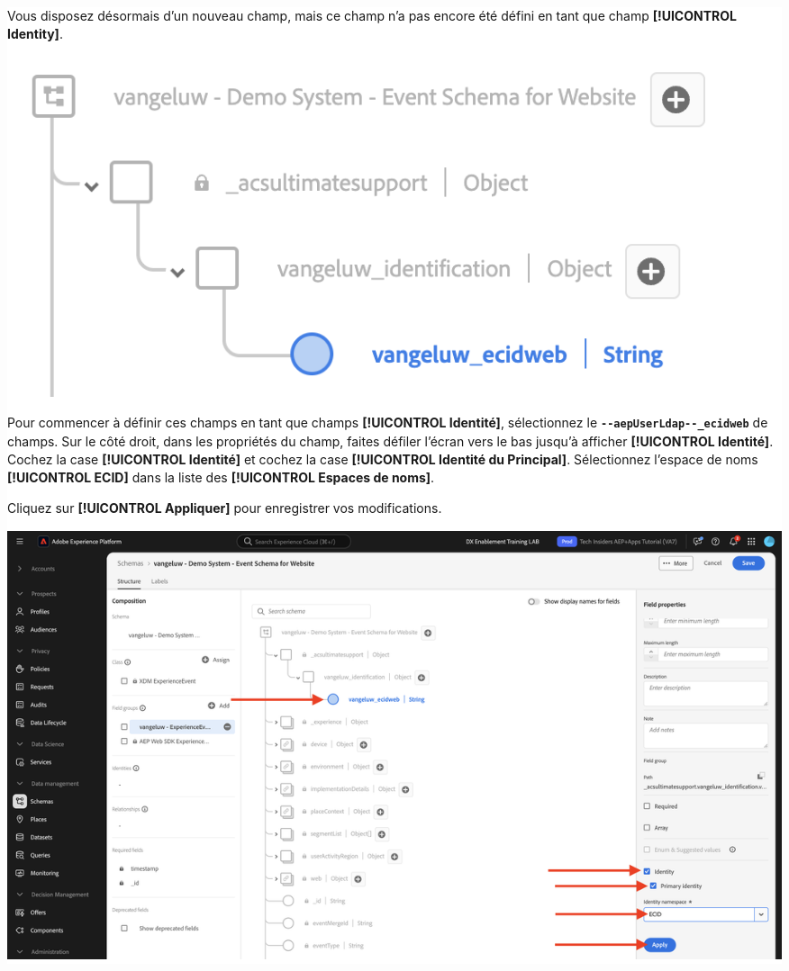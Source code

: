 Vous disposez désormais d’un nouveau champ, mais ce champ n’a pas encore été défini en tant que champ **[!UICONTROL Identity]**.

![Ingestion des données](./images/3fieldsee.png)

Pour commencer à définir ces champs en tant que champs **[!UICONTROL Identité]**, sélectionnez le **`--aepUserLdap--_ecidweb`** de champs.
Sur le côté droit, dans les propriétés du champ, faites défiler l’écran vers le bas jusqu’à afficher **[!UICONTROL Identité]**. Cochez la case **[!UICONTROL Identité]** et cochez la case **[!UICONTROL Identité du Principal]**.
Sélectionnez l’espace de noms **[!UICONTROL ECID]** dans la liste des **[!UICONTROL Espaces de noms]**.

Cliquez sur **[!UICONTROL Appliquer]** pour enregistrer vos modifications.

![Ingestion des données](./images/ecididee.png)
